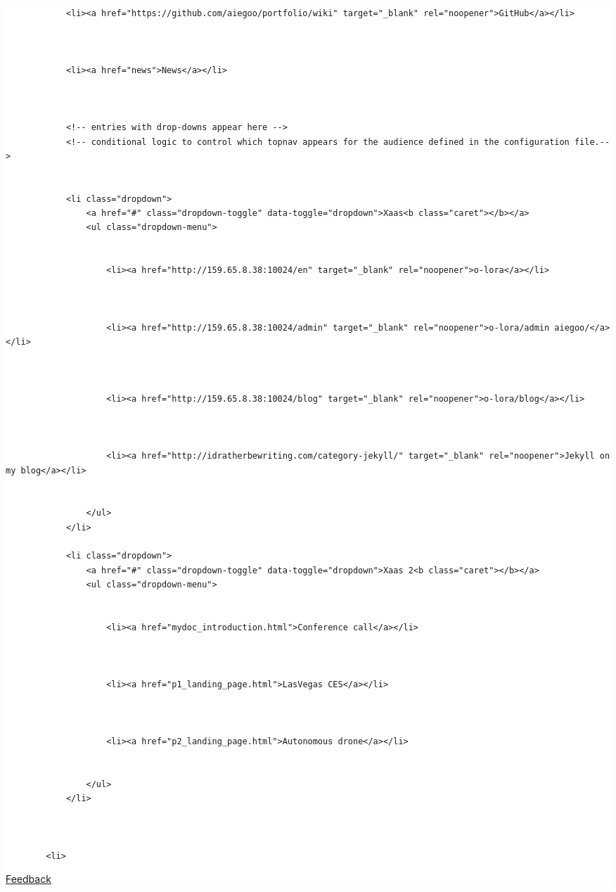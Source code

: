 
                
                
                
                <li><a href="https://github.com/aiegoo/portfolio/wiki" target="_blank" rel="noopener">GitHub</a></li>
                
                
                
                <li><a href="news">News</a></li>
                
                
                
                <!-- entries with drop-downs appear here -->
                <!-- conditional logic to control which topnav appears for the audience defined in the configuration file.-->
                
                
                <li class="dropdown">
                    <a href="#" class="dropdown-toggle" data-toggle="dropdown">Xaas<b class="caret"></b></a>
                    <ul class="dropdown-menu">
                        
                        
                        <li><a href="http://159.65.8.38:10024/en" target="_blank" rel="noopener">o-lora</a></li>
                        
                        
                        
                        <li><a href="http://159.65.8.38:10024/admin" target="_blank" rel="noopener">o-lora/admin aiegoo/</a></li>
                        
                        
                        
                        <li><a href="http://159.65.8.38:10024/blog" target="_blank" rel="noopener">o-lora/blog</a></li>
                        
                        
                        
                        <li><a href="http://idratherbewriting.com/category-jekyll/" target="_blank" rel="noopener">Jekyll on my blog</a></li>
                        
                        
                    </ul>
                </li>
                
                <li class="dropdown">
                    <a href="#" class="dropdown-toggle" data-toggle="dropdown">Xaas 2<b class="caret"></b></a>
                    <ul class="dropdown-menu">
                        
                        
                        <li><a href="mydoc_introduction.html">Conference call</a></li>
                        
                        
                        
                        <li><a href="p1_landing_page.html">LasVegas CES</a></li>
                        
                        
                        
                        <li><a href="p2_landing_page.html">Autonomous drone</a></li>
                        
                        
                    </ul>
                </li>
                
                
                
			<li>



  <a class="email" title="Submit feedback" href="#" onclick="javascript:window.location='mailto:onofftony@gmail.com?subject=Jekyll documentation theme feedback&body=I have some feedback about the Bebop ROS page: ' + window.location.href;"><i class="fa fa-envelope-o"></i> Feedback</a>
